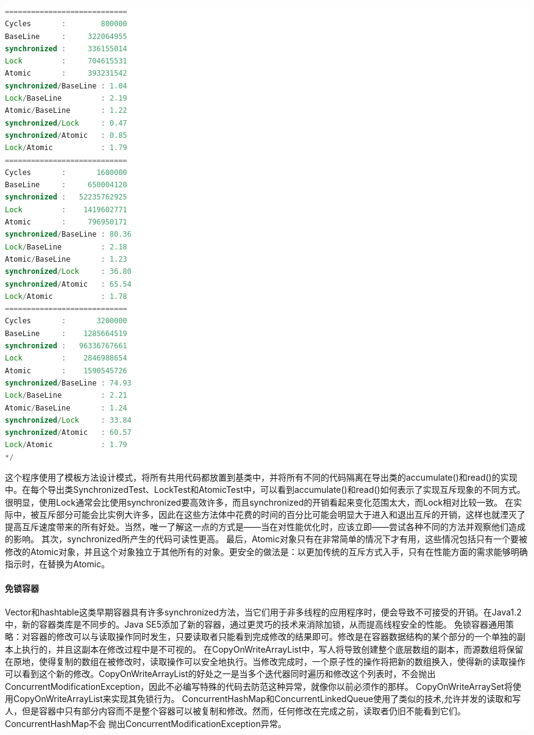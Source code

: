 ```java
============================
Cycles       :        800000
BaseLine     :     322064955
synchronized :     336155014
Lock         :     704615531
Atomic       :     393231542
synchronized/BaseLine : 1.04
Lock/BaseLine         : 2.19
Atomic/BaseLine       : 1.22
synchronized/Lock     : 0.47
synchronized/Atomic   : 0.85
Lock/Atomic           : 1.79
============================
Cycles       :       1600000
BaseLine     :     650004120
synchronized :   52235762925
Lock         :    1419602771
Atomic       :     796950171
synchronized/BaseLine : 80.36
Lock/BaseLine         : 2.18
Atomic/BaseLine       : 1.23
synchronized/Lock     : 36.80
synchronized/Atomic   : 65.54
Lock/Atomic           : 1.78
============================
Cycles       :       3200000
BaseLine     :    1285664519
synchronized :   96336767661
Lock         :    2846988654
Atomic       :    1590545726
synchronized/BaseLine : 74.93
Lock/BaseLine         : 2.21
Atomic/BaseLine       : 1.24
synchronized/Lock     : 33.84
synchronized/Atomic   : 60.57
Lock/Atomic           : 1.79
*/
```

这个程序使用了模板方法设计模式，将所有共用代码都放置到基类中，并将所有不同的代码隔离在导出类的accumulate()和read()的实现中。在每个导出类SynchronizedTest、LockTest和AtomicTest中，可以看到accumulate()和read()如何表示了实现互斥现象的不同方式。  很明显，使用Lock通常会比使用synchronized要高效许多，而且synchronized的开销看起来变化范围太大，而Lock相对比较一致。  在实际中，被互斥部分可能会比实例大许多，因此在这些方法体中花费的时间的百分比可能会明显大于进入和退出互斥的开销，这样也就湮灭了提高互斥速度带来的所有好处。当然，唯一了解这一点的方式是——当在对性能优化时，应该立即——尝试各种不同的方法并观察他们造成的影响。  其次，synchronized所产生的代码可读性更高。  最后，Atomic对象只有在非常简单的情况下才有用，这些情况包括只有一个要被修改的Atomic对象，并且这个对象独立于其他所有的对象。更安全的做法是：以更加传统的互斥方式入手，只有在性能方面的需求能够明确指示时，在替换为Atomic。

#### 免锁容器

Vector和hashtable这类早期容器具有许多synchronized方法，当它们用于非多线程的应用程序时，便会导致不可接受的开销。在Java1.2中，新的容器类库是不同步的。Java SE5添加了新的容器，通过更灵巧的技术来消除加锁，从而提高线程安全的性能。  免锁容器通用策略：对容器的修改可以与读取操作同时发生，只要读取者只能看到完成修改的结果即可。修改是在容器数据结构的某个部分的一个单独的副本上执行的，并且这副本在修改过程中是不可视的。  在CopyOnWriteArrayList中，写人将导致创建整个底层数组的副本，而源数组将保留在原地，使得复制的数组在被修改时，读取操作可以安全地执行。当修改完成时，一个原子性的操作将把新的数组换入，使得新的读取操作可以看到这个新的修改。CopyOnWriteArrayList的好处之一是当多个迭代器同时遍历和修改这个列表时，不会抛出ConcurrentModificationException，因此不必编写特殊的代码去防范这种异常，就像你以前必须作的那样。  CopyOnWriteArraySet将使用CopyOnWriteArrayList来实现其免锁行为。  ConcurrentHashMap和ConcurrentLinkedQueue使用了类似的技术,允许并发的读取和写人，但是容器中只有部分内容而不是整个容器可以被复制和修改。然而，任何修改在完成之前，读取者仍旧不能看到它们。ConcurrentHashMap不会 抛出ConcurrentModificationException异常。
